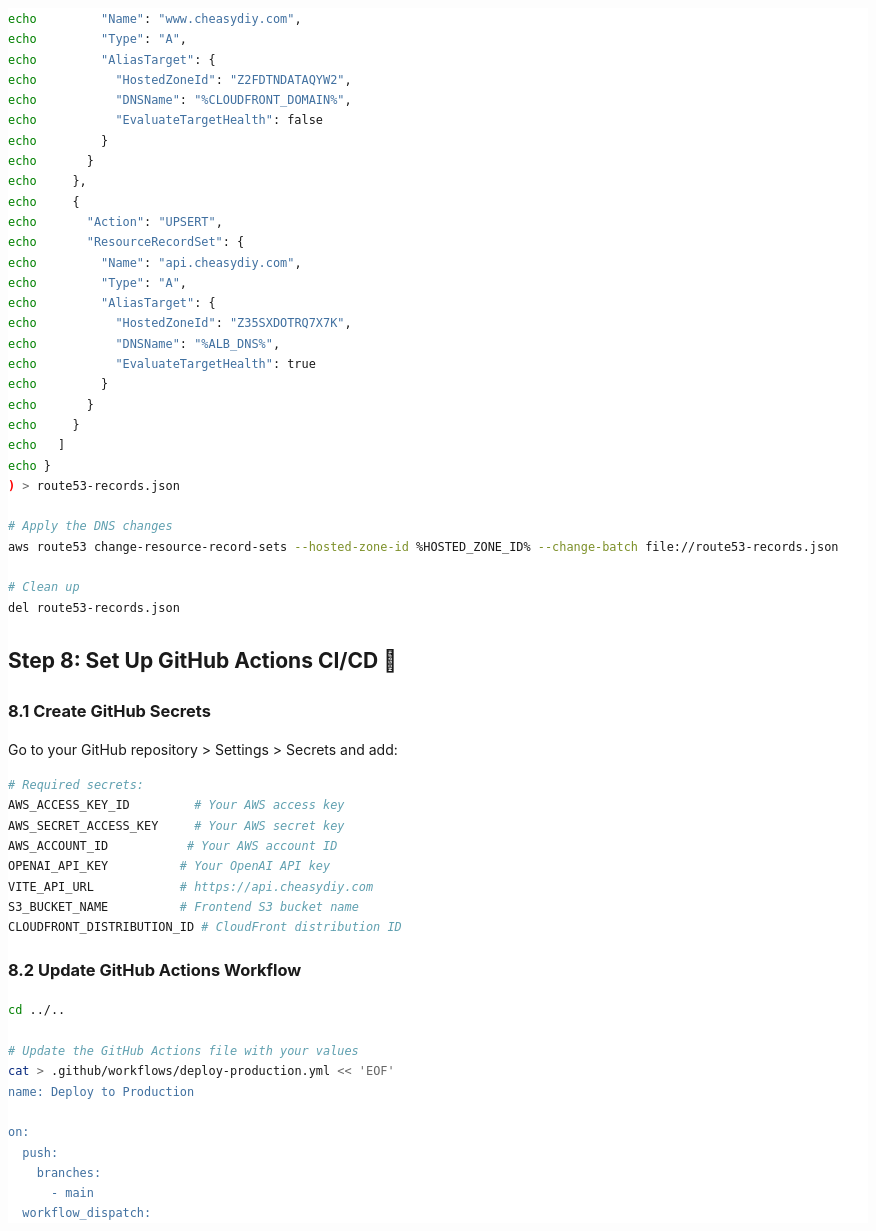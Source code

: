 ```bash
echo         "Name": "www.cheasydiy.com",
echo         "Type": "A",
echo         "AliasTarget": {
echo           "HostedZoneId": "Z2FDTNDATAQYW2",
echo           "DNSName": "%CLOUDFRONT_DOMAIN%",
echo           "EvaluateTargetHealth": false
echo         }
echo       }
echo     },
echo     {
echo       "Action": "UPSERT",
echo       "ResourceRecordSet": {
echo         "Name": "api.cheasydiy.com",
echo         "Type": "A",
echo         "AliasTarget": {
echo           "HostedZoneId": "Z35SXDOTRQ7X7K",
echo           "DNSName": "%ALB_DNS%",
echo           "EvaluateTargetHealth": true
echo         }
echo       }
echo     }
echo   ]
echo }
) > route53-records.json

# Apply the DNS changes
aws route53 change-resource-record-sets --hosted-zone-id %HOSTED_ZONE_ID% --change-batch file://route53-records.json

# Clean up
del route53-records.json
```

## Step 8: Set Up GitHub Actions CI/CD 🚀

### 8.1 Create GitHub Secrets
Go to your GitHub repository > Settings > Secrets and add:

```bash
# Required secrets:
AWS_ACCESS_KEY_ID         # Your AWS access key
AWS_SECRET_ACCESS_KEY     # Your AWS secret key
AWS_ACCOUNT_ID           # Your AWS account ID
OPENAI_API_KEY          # Your OpenAI API key
VITE_API_URL            # https://api.cheasydiy.com
S3_BUCKET_NAME          # Frontend S3 bucket name
CLOUDFRONT_DISTRIBUTION_ID # CloudFront distribution ID
```

### 8.2 Update GitHub Actions Workflow
```bash
cd ../..

# Update the GitHub Actions file with your values
cat > .github/workflows/deploy-production.yml << 'EOF'
name: Deploy to Production

on:
  push:
    branches:
      - main
  workflow_dispatch:

```